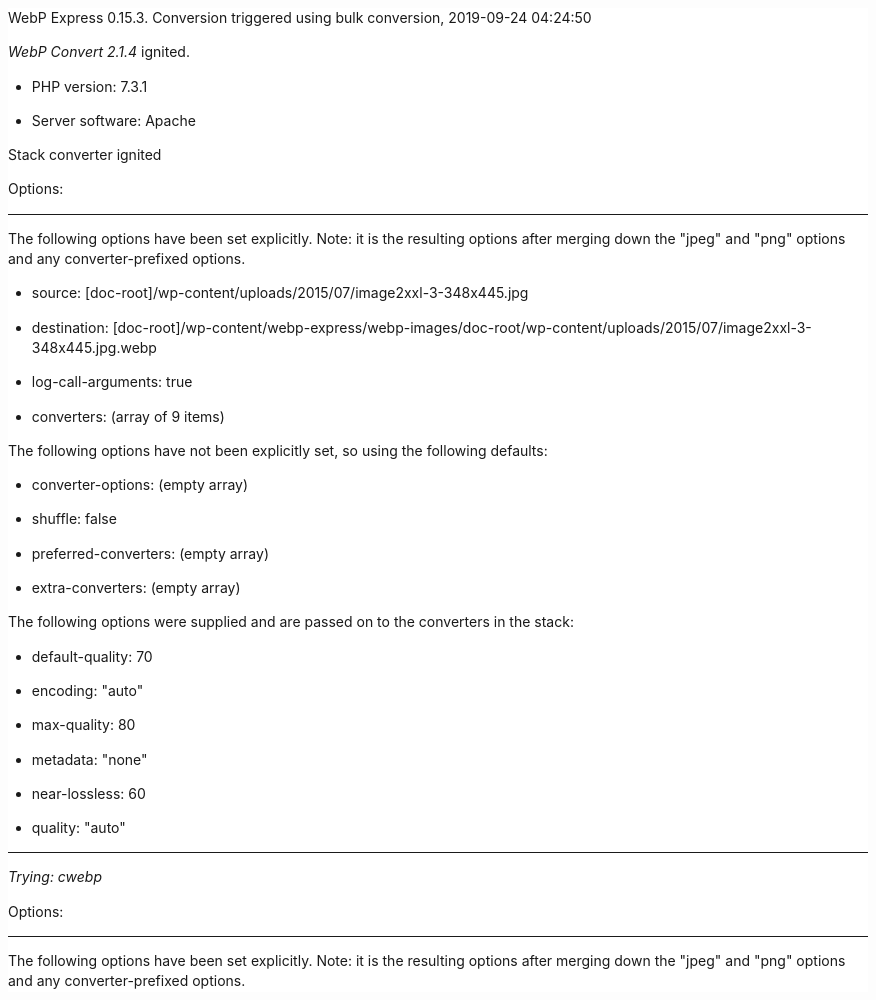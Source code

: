 WebP Express 0.15.3. Conversion triggered using bulk conversion, 2019-09-24 04:24:50


*WebP Convert 2.1.4*  ignited.

- PHP version: 7.3.1

- Server software: Apache


Stack converter ignited


Options:

------------

The following options have been set explicitly. Note: it is the resulting options after merging down the "jpeg" and "png" options and any converter-prefixed options.

- source: [doc-root]/wp-content/uploads/2015/07/image2xxl-3-348x445.jpg

- destination: [doc-root]/wp-content/webp-express/webp-images/doc-root/wp-content/uploads/2015/07/image2xxl-3-348x445.jpg.webp

- log-call-arguments: true

- converters: (array of 9 items)


The following options have not been explicitly set, so using the following defaults:

- converter-options: (empty array)

- shuffle: false

- preferred-converters: (empty array)

- extra-converters: (empty array)


The following options were supplied and are passed on to the converters in the stack:

- default-quality: 70

- encoding: "auto"

- max-quality: 80

- metadata: "none"

- near-lossless: 60

- quality: "auto"

------------



*Trying: cwebp* 


Options:

------------

The following options have been set explicitly. Note: it is the resulting options after merging down the "jpeg" and "png" options and any converter-prefixed options.
